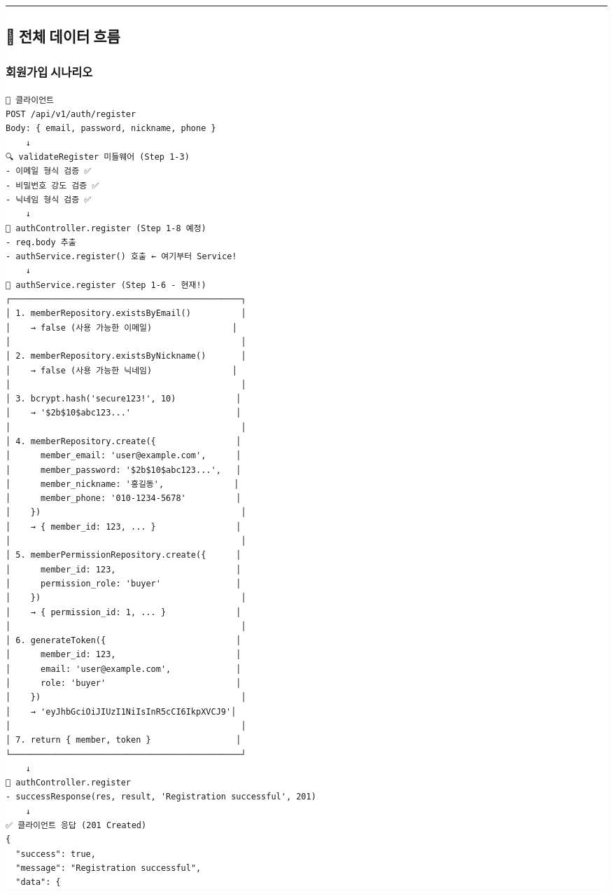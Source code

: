 
---

## 🔄 전체 데이터 흐름

### 회원가입 시나리오

```
📱 클라이언트
POST /api/v1/auth/register
Body: { email, password, nickname, phone }
    ↓
🔍 validateRegister 미들웨어 (Step 1-3)
- 이메일 형식 검증 ✅
- 비밀번호 강도 검증 ✅
- 닉네임 형식 검증 ✅
    ↓
🎯 authController.register (Step 1-8 예정)
- req.body 추출
- authService.register() 호출 ← 여기부터 Service!
    ↓
💼 authService.register (Step 1-6 - 현재!)
┌──────────────────────────────────────────────┐
│ 1. memberRepository.existsByEmail()          │
│    → false (사용 가능한 이메일)                │
│                                              │
│ 2. memberRepository.existsByNickname()       │
│    → false (사용 가능한 닉네임)                │
│                                              │
│ 3. bcrypt.hash('secure123!', 10)            │
│    → '$2b$10$abc123...'                     │
│                                              │
│ 4. memberRepository.create({                │
│      member_email: 'user@example.com',      │
│      member_password: '$2b$10$abc123...',   │
│      member_nickname: '홍길동',              │
│      member_phone: '010-1234-5678'          │
│    })                                        │
│    → { member_id: 123, ... }                │
│                                              │
│ 5. memberPermissionRepository.create({      │
│      member_id: 123,                        │
│      permission_role: 'buyer'               │
│    })                                        │
│    → { permission_id: 1, ... }              │
│                                              │
│ 6. generateToken({                          │
│      member_id: 123,                        │
│      email: 'user@example.com',             │
│      role: 'buyer'                          │
│    })                                        │
│    → 'eyJhbGciOiJIUzI1NiIsInR5cCI6IkpXVCJ9'│
│                                              │
│ 7. return { member, token }                 │
└──────────────────────────────────────────────┘
    ↓
🎯 authController.register
- successResponse(res, result, 'Registration successful', 201)
    ↓
✅ 클라이언트 응답 (201 Created)
{
  "success": true,
  "message": "Registration successful",
  "data": {
```